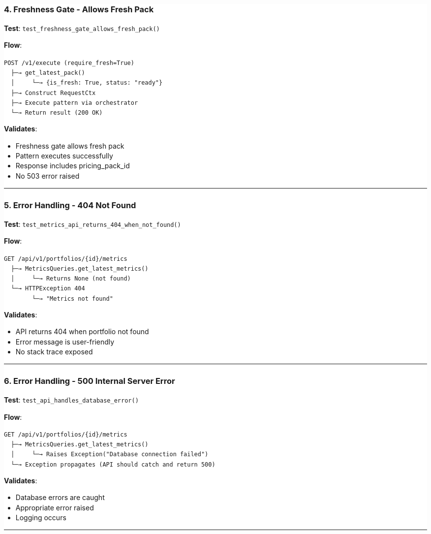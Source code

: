 
### 4. Freshness Gate - Allows Fresh Pack

**Test**: `test_freshness_gate_allows_fresh_pack()`

**Flow**:
```
POST /v1/execute (require_fresh=True)
  ├─→ get_latest_pack()
  │     └─→ {is_fresh: True, status: "ready"}
  ├─→ Construct RequestCtx
  ├─→ Execute pattern via orchestrator
  └─→ Return result (200 OK)
```

**Validates**:
- Freshness gate allows fresh pack
- Pattern executes successfully
- Response includes pricing_pack_id
- No 503 error raised

---

### 5. Error Handling - 404 Not Found

**Test**: `test_metrics_api_returns_404_when_not_found()`

**Flow**:
```
GET /api/v1/portfolios/{id}/metrics
  ├─→ MetricsQueries.get_latest_metrics()
  │     └─→ Returns None (not found)
  └─→ HTTPException 404
        └─→ "Metrics not found"
```

**Validates**:
- API returns 404 when portfolio not found
- Error message is user-friendly
- No stack trace exposed

---

### 6. Error Handling - 500 Internal Server Error

**Test**: `test_api_handles_database_error()`

**Flow**:
```
GET /api/v1/portfolios/{id}/metrics
  ├─→ MetricsQueries.get_latest_metrics()
  │     └─→ Raises Exception("Database connection failed")
  └─→ Exception propagates (API should catch and return 500)
```

**Validates**:
- Database errors are caught
- Appropriate error raised
- Logging occurs

---